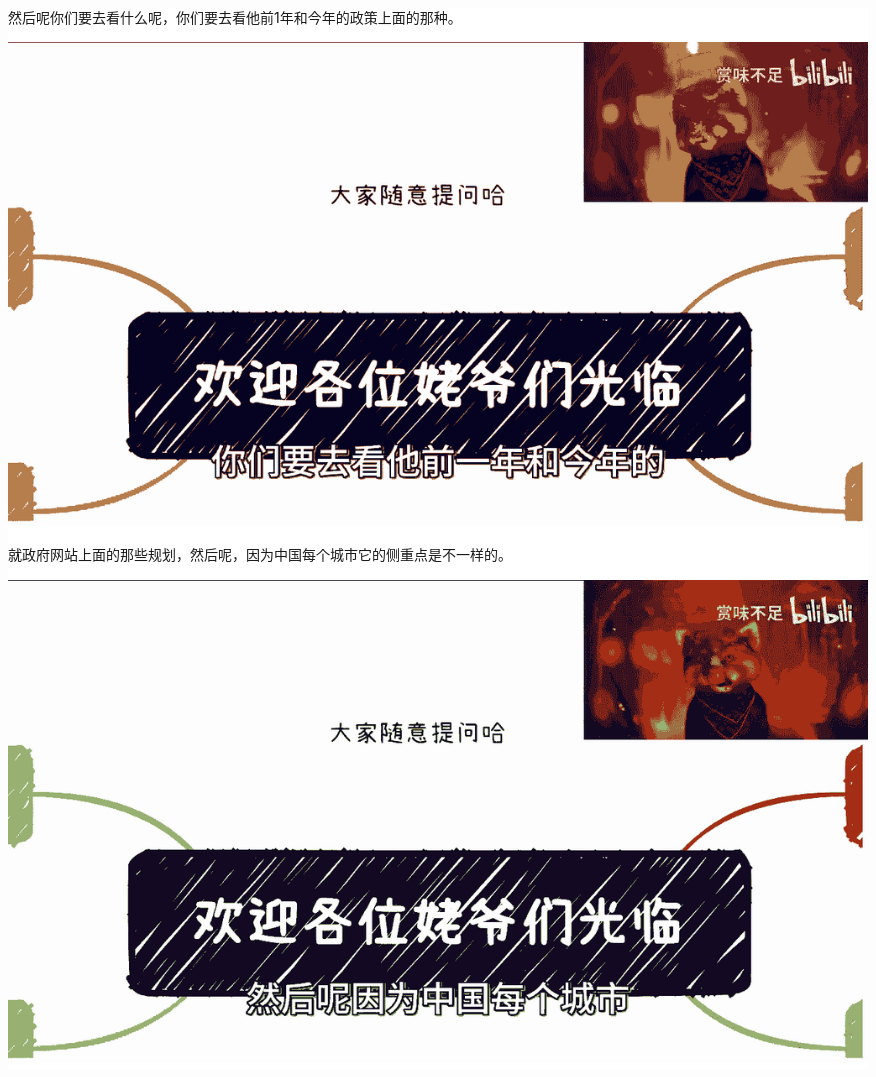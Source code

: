 然后呢你们要去看什么呢，你们要去看他前1年和今年的政策上面的那种。

![](img/4152b83c0f87492438f582b9e7e7b9e0_411.png)

就政府网站上面的那些规划，然后呢，因为中国每个城市它的侧重点是不一样的。

![](img/4152b83c0f87492438f582b9e7e7b9e0_413.png)
